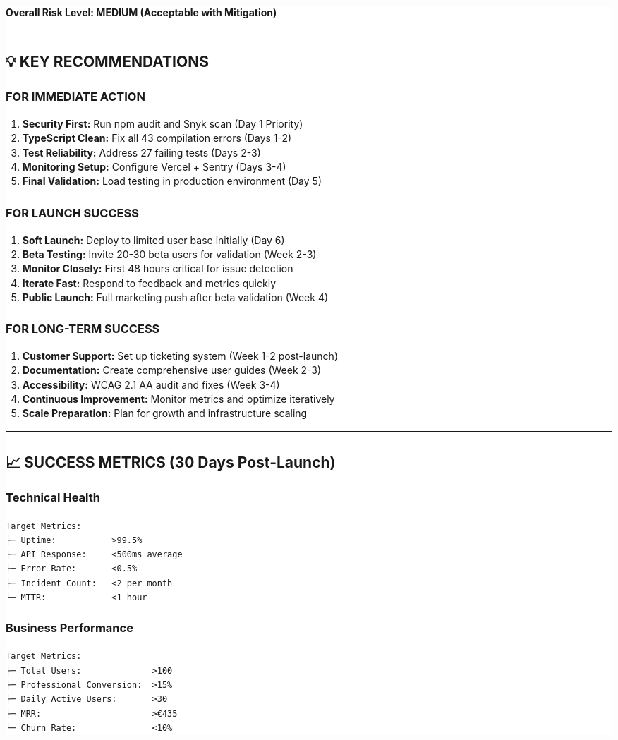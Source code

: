 **Overall Risk Level: MEDIUM (Acceptable with Mitigation)**

---

## 💡 KEY RECOMMENDATIONS

### FOR IMMEDIATE ACTION

1. **Security First:** Run npm audit and Snyk scan (Day 1 Priority)
2. **TypeScript Clean:** Fix all 43 compilation errors (Days 1-2)
3. **Test Reliability:** Address 27 failing tests (Days 2-3)
4. **Monitoring Setup:** Configure Vercel + Sentry (Days 3-4)
5. **Final Validation:** Load testing in production environment (Day 5)

### FOR LAUNCH SUCCESS

1. **Soft Launch:** Deploy to limited user base initially (Day 6)
2. **Beta Testing:** Invite 20-30 beta users for validation (Week 2-3)
3. **Monitor Closely:** First 48 hours critical for issue detection
4. **Iterate Fast:** Respond to feedback and metrics quickly
5. **Public Launch:** Full marketing push after beta validation (Week 4)

### FOR LONG-TERM SUCCESS

1. **Customer Support:** Set up ticketing system (Week 1-2 post-launch)
2. **Documentation:** Create comprehensive user guides (Week 2-3)
3. **Accessibility:** WCAG 2.1 AA audit and fixes (Week 3-4)
4. **Continuous Improvement:** Monitor metrics and optimize iteratively
5. **Scale Preparation:** Plan for growth and infrastructure scaling

---

## 📈 SUCCESS METRICS (30 Days Post-Launch)

### Technical Health

```
Target Metrics:
├─ Uptime:           >99.5%
├─ API Response:     <500ms average
├─ Error Rate:       <0.5%
├─ Incident Count:   <2 per month
└─ MTTR:             <1 hour
```

### Business Performance

```
Target Metrics:
├─ Total Users:              >100
├─ Professional Conversion:  >15%
├─ Daily Active Users:       >30
├─ MRR:                      >€435
└─ Churn Rate:               <10%
```
